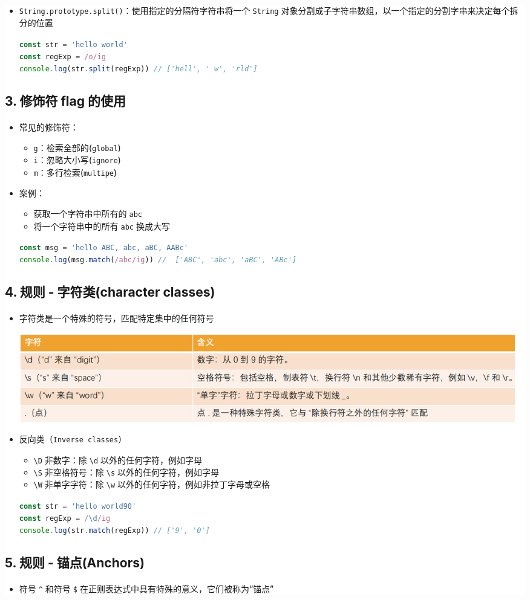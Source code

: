 - `String.prototype.split()`：使用指定的分隔符字符串将一个 `String` 对象分割成子字符串数组，以一个指定的分割字串来决定每个拆分的位置

  ```js
  const str = 'hello world'
  const regExp = /o/ig
  console.log(str.split(regExp)) // ['hell', ' w', 'rld']
  ```

## 3. 修饰符 flag 的使用

- 常见的修饰符：

  - `g`：检索全部的(`global`)
  - `i`：忽略大小写(`ignore`)
  - `m`：多行检索(`multipe`)

- 案例：

  - 获取一个字符串中所有的 `abc`
  - 将一个字符串中的所有 `abc` 换成大写

  ```js
  const msg = 'hello ABC, abc, aBC, AABc'
  console.log(msg.match(/abc/ig)) //  ['ABC', 'abc', 'aBC', 'ABc']
  ```

## 4. 规则 - 字符类(character classes)

- 字符类是一个特殊的符号，匹配特定集中的任何符号

  <img src="assets/image-20220711211518611.png" alt="image-20220711211518611" style="zoom:80%;" />

- 反向类（`Inverse classes`） 

  - `\D` 非数字：除 `\d` 以外的任何字符，例如字母
  - `\S` 非空格符号：除 `\s` 以外的任何字符，例如字母
  - `\W` 非单字字符：除 `\w` 以外的任何字符，例如非拉丁字母或空格

  ```js
  const str = 'hello world90'
  const regExp = /\d/ig
  console.log(str.match(regExp)) // ['9', '0']
  ```

## 5. 规则 - 锚点(Anchors)

- 符号 `^` 和符号 `$` 在正则表达式中具有特殊的意义，它们被称为“锚点”
